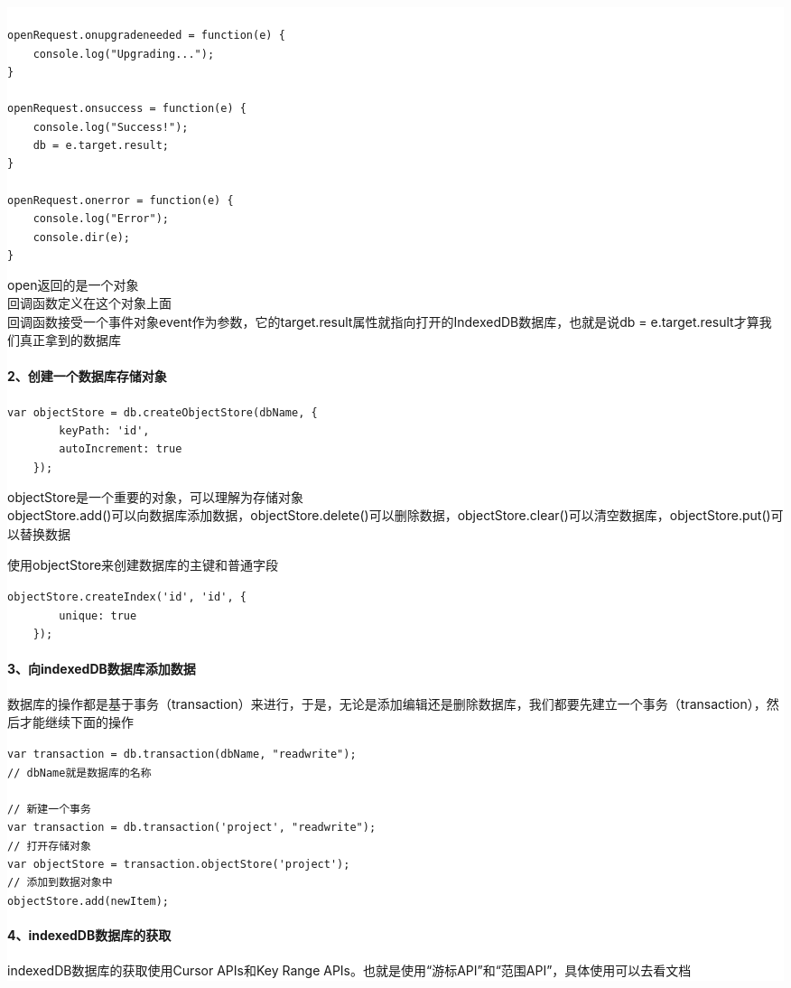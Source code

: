 ```

openRequest.onupgradeneeded = function(e) {
    console.log("Upgrading...");
}
 
openRequest.onsuccess = function(e) {
    console.log("Success!");
    db = e.target.result;
}
 
openRequest.onerror = function(e) {
    console.log("Error");
    console.dir(e);
}
```
open返回的是一个对象  
回调函数定义在这个对象上面  
回调函数接受一个事件对象event作为参数，它的target.result属性就指向打开的IndexedDB数据库，也就是说db = e.target.result才算我们真正拿到的数据库

#### 2、创建一个数据库存储对象
```
var objectStore = db.createObjectStore(dbName, { 
        keyPath: 'id',
        autoIncrement: true
    });
```
objectStore是一个重要的对象，可以理解为存储对象  
objectStore.add()可以向数据库添加数据，objectStore.delete()可以删除数据，objectStore.clear()可以清空数据库，objectStore.put()可以替换数据

使用objectStore来创建数据库的主键和普通字段
```
objectStore.createIndex('id', 'id', {
        unique: true    
    });
``` 
#### 3、向indexedDB数据库添加数据
数据库的操作都是基于事务（transaction）来进行，于是，无论是添加编辑还是删除数据库，我们都要先建立一个事务（transaction），然后才能继续下面的操作
```
var transaction = db.transaction(dbName, "readwrite");
// dbName就是数据库的名称

// 新建一个事务
var transaction = db.transaction('project', "readwrite");
// 打开存储对象
var objectStore = transaction.objectStore('project');
// 添加到数据对象中
objectStore.add(newItem);
```
#### 4、indexedDB数据库的获取
indexedDB数据库的获取使用Cursor APIs和Key Range APIs。也就是使用“游标API”和“范围API”，具体使用可以去看文档
